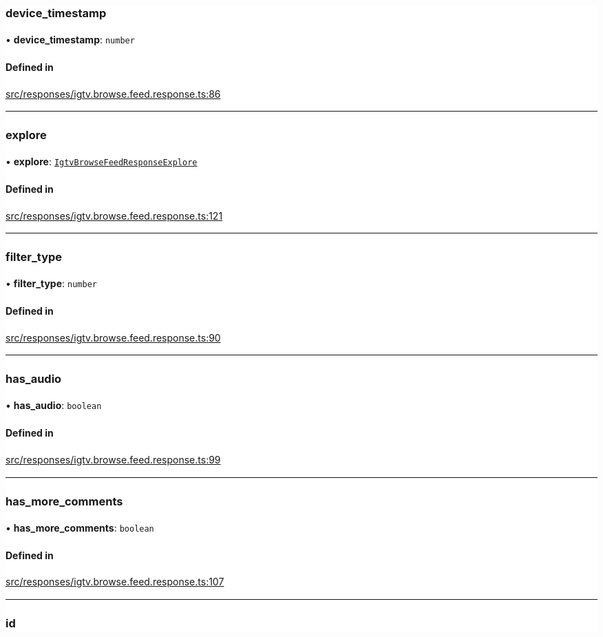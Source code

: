 ### device\_timestamp

• **device\_timestamp**: `number`

#### Defined in

[src/responses/igtv.browse.feed.response.ts:86](https://github.com/Nerixyz/instagram-private-api/blob/4971f34/src/responses/igtv.browse.feed.response.ts#L86)

___

### explore

• **explore**: [`IgtvBrowseFeedResponseExplore`](IgtvBrowseFeedResponseExplore.md)

#### Defined in

[src/responses/igtv.browse.feed.response.ts:121](https://github.com/Nerixyz/instagram-private-api/blob/4971f34/src/responses/igtv.browse.feed.response.ts#L121)

___

### filter\_type

• **filter\_type**: `number`

#### Defined in

[src/responses/igtv.browse.feed.response.ts:90](https://github.com/Nerixyz/instagram-private-api/blob/4971f34/src/responses/igtv.browse.feed.response.ts#L90)

___

### has\_audio

• **has\_audio**: `boolean`

#### Defined in

[src/responses/igtv.browse.feed.response.ts:99](https://github.com/Nerixyz/instagram-private-api/blob/4971f34/src/responses/igtv.browse.feed.response.ts#L99)

___

### has\_more\_comments

• **has\_more\_comments**: `boolean`

#### Defined in

[src/responses/igtv.browse.feed.response.ts:107](https://github.com/Nerixyz/instagram-private-api/blob/4971f34/src/responses/igtv.browse.feed.response.ts#L107)

___

### id

